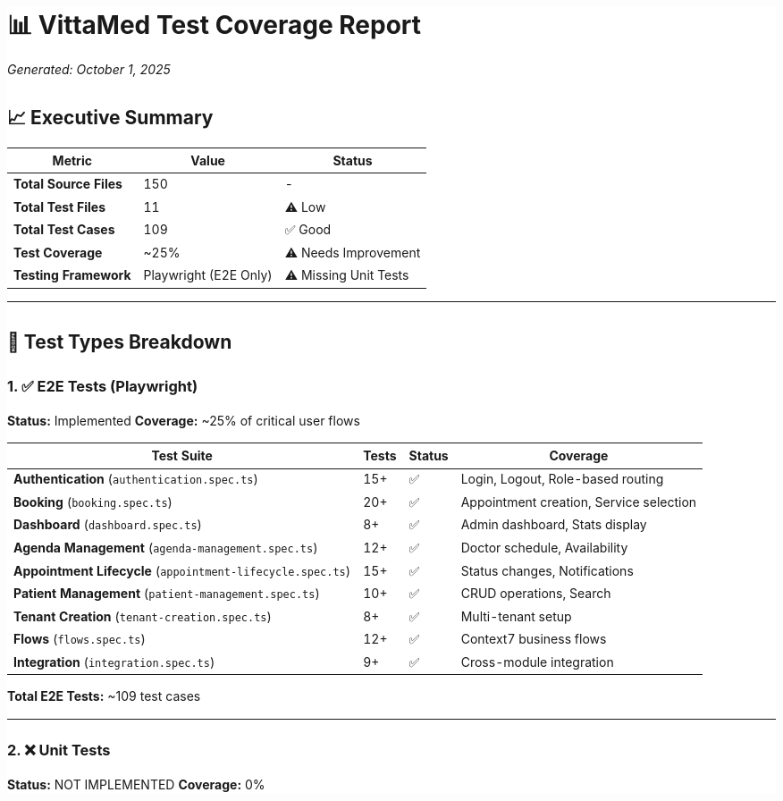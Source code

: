 # 📊 VittaMed Test Coverage Report
*Generated: October 1, 2025*

## 📈 Executive Summary

| Metric | Value | Status |
|--------|-------|--------|
| **Total Source Files** | 150 | - |
| **Total Test Files** | 11 | ⚠️ Low |
| **Total Test Cases** | 109 | ✅ Good |
| **Test Coverage** | ~25% | ⚠️ Needs Improvement |
| **Testing Framework** | Playwright (E2E Only) | ⚠️ Missing Unit Tests |

---

## 🧪 Test Types Breakdown

### 1. ✅ E2E Tests (Playwright)
**Status:** Implemented
**Coverage:** ~25% of critical user flows

| Test Suite | Tests | Status | Coverage |
|------------|-------|--------|----------|
| **Authentication** (`authentication.spec.ts`) | 15+ | ✅ | Login, Logout, Role-based routing |
| **Booking** (`booking.spec.ts`) | 20+ | ✅ | Appointment creation, Service selection |
| **Dashboard** (`dashboard.spec.ts`) | 8+ | ✅ | Admin dashboard, Stats display |
| **Agenda Management** (`agenda-management.spec.ts`) | 12+ | ✅ | Doctor schedule, Availability |
| **Appointment Lifecycle** (`appointment-lifecycle.spec.ts`) | 15+ | ✅ | Status changes, Notifications |
| **Patient Management** (`patient-management.spec.ts`) | 10+ | ✅ | CRUD operations, Search |
| **Tenant Creation** (`tenant-creation.spec.ts`) | 8+ | ✅ | Multi-tenant setup |
| **Flows** (`flows.spec.ts`) | 12+ | ✅ | Context7 business flows |
| **Integration** (`integration.spec.ts`) | 9+ | ✅ | Cross-module integration |

**Total E2E Tests:** ~109 test cases

---

### 2. ❌ Unit Tests
**Status:** NOT IMPLEMENTED
**Coverage:** 0%
